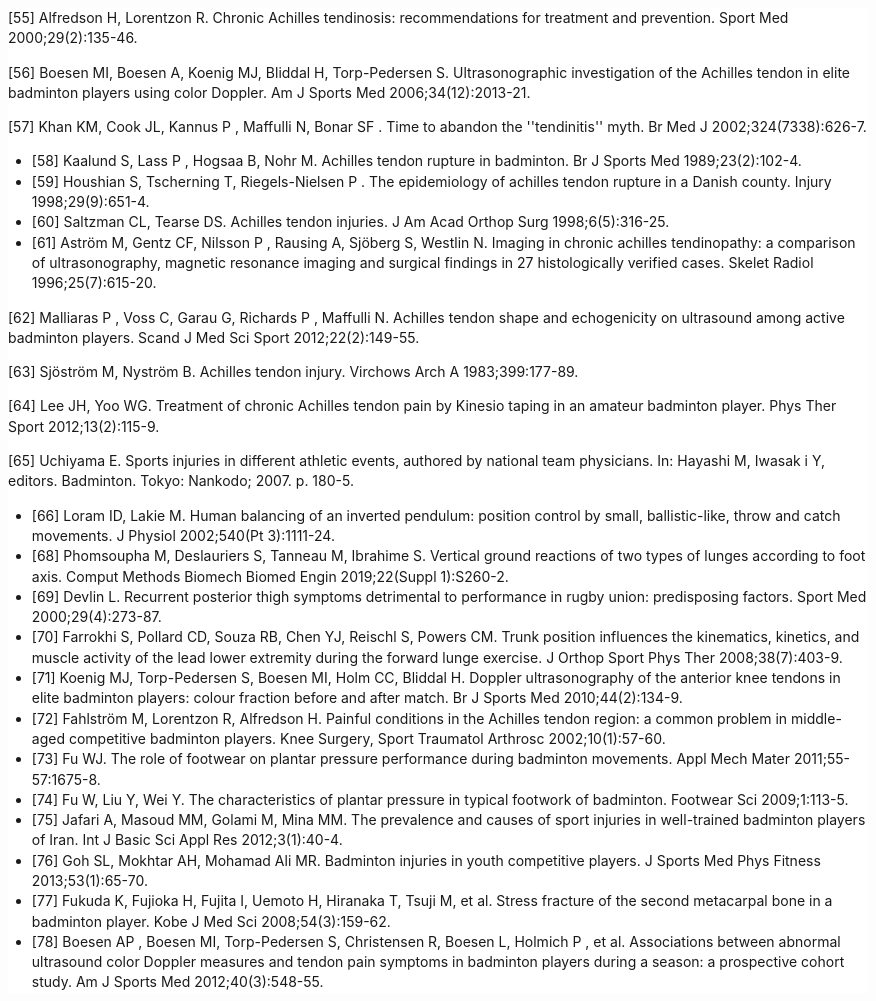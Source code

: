 [55] Alfredson H, Lorentzon R. Chronic Achilles tendinosis: recommendations for treatment and prevention. Sport Med 2000;29(2):135-46.

[56] Boesen MI, Boesen A, Koenig MJ, Bliddal H, Torp-Pedersen S. Ultrasonographic investigation of the Achilles tendon in elite badminton players using color Doppler. Am J Sports Med 2006;34(12):2013-21.

[57] Khan KM, Cook JL, Kannus P , Maffulli N, Bonar SF . Time to abandon the ''tendinitis'' myth. Br Med J 2002;324(7338):626-7.

- [58] Kaalund S, Lass P , Hogsaa B, Nohr M. Achilles tendon rupture in badminton. Br J Sports Med 1989;23(2):102-4.
- [59] Houshian S, Tscherning T, Riegels-Nielsen P . The epidemiology of achilles tendon rupture in a Danish county. Injury 1998;29(9):651-4.
- [60] Saltzman CL, Tearse DS. Achilles tendon injuries. J Am Acad Orthop Surg 1998;6(5):316-25.
- [61] Aström M, Gentz CF, Nilsson P , Rausing A, Sjöberg S, Westlin N. Imaging in chronic achilles tendinopathy: a comparison of ultrasonography, magnetic resonance imaging and surgical findings in 27 histologically verified cases. Skelet Radiol 1996;25(7):615-20.

[62] Malliaras P , Voss C, Garau G, Richards P , Maffulli N. Achilles tendon shape and echogenicity on ultrasound among active badminton players. Scand J Med Sci Sport 2012;22(2):149-55.

[63] Sjöström M, Nyström B. Achilles tendon injury. Virchows Arch A 1983;399:177-89.

[64] Lee JH, Yoo WG. Treatment of chronic Achilles tendon pain by Kinesio taping in an amateur badminton player. Phys Ther Sport 2012;13(2):115-9.

[65] Uchiyama E. Sports injuries in different athletic events, authored by national team physicians. In: Hayashi M, Iwasak i Y, editors. Badminton. Tokyo: Nankodo; 2007. p. 180-5.

- [66] Loram ID, Lakie M. Human balancing of an inverted pendulum: position control by small, ballistic-like, throw and catch movements. J Physiol 2002;540(Pt 3):1111-24.
- [68] Phomsoupha M, Deslauriers S, Tanneau M, Ibrahime S. Vertical ground reactions of two types of lunges according to foot axis. Comput Methods Biomech Biomed Engin 2019;22(Suppl 1):S260-2.
- [69] Devlin L. Recurrent posterior thigh symptoms detrimental to performance in rugby union: predisposing factors. Sport Med 2000;29(4):273-87.
- [70] Farrokhi S, Pollard CD, Souza RB, Chen YJ, Reischl S, Powers CM. Trunk position influences the kinematics, kinetics, and muscle activity of the lead lower extremity during the forward lunge exercise. J Orthop Sport Phys Ther 2008;38(7):403-9.
- [71] Koenig MJ, Torp-Pedersen S, Boesen MI, Holm CC, Bliddal H. Doppler ultrasonography of the anterior knee tendons in elite badminton players: colour fraction before and after match. Br J Sports Med 2010;44(2):134-9.
- [72] Fahlström M, Lorentzon R, Alfredson H. Painful conditions in the Achilles tendon region: a common problem in middle-aged competitive badminton players. Knee Surgery, Sport Traumatol Arthrosc 2002;10(1):57-60.
- [73] Fu WJ. The role of footwear on plantar pressure performance during badminton movements. Appl Mech Mater 2011;55-57:1675-8.
- [74] Fu W, Liu Y, Wei Y. The characteristics of plantar pressure in typical footwork of badminton. Footwear Sci 2009;1:113-5.
- [75] Jafari A, Masoud MM, Golami M, Mina MM. The prevalence and causes of sport injuries in well-trained badminton players of Iran. Int J Basic Sci Appl Res 2012;3(1):40-4.
- [76] Goh SL, Mokhtar AH, Mohamad Ali MR. Badminton injuries in youth competitive players. J Sports Med Phys Fitness 2013;53(1):65-70.
- [77] Fukuda K, Fujioka H, Fujita I, Uemoto H, Hiranaka T, Tsuji M, et al. Stress fracture of the second metacarpal bone in a badminton player. Kobe J Med Sci 2008;54(3):159-62.
- [78] Boesen AP , Boesen MI, Torp-Pedersen S, Christensen R, Boesen L, Holmich P , et al. Associations between abnormal ultrasound color Doppler measures and tendon pain symptoms in badminton players during a season: a prospective cohort study. Am J Sports Med 2012;40(3):548-55.
